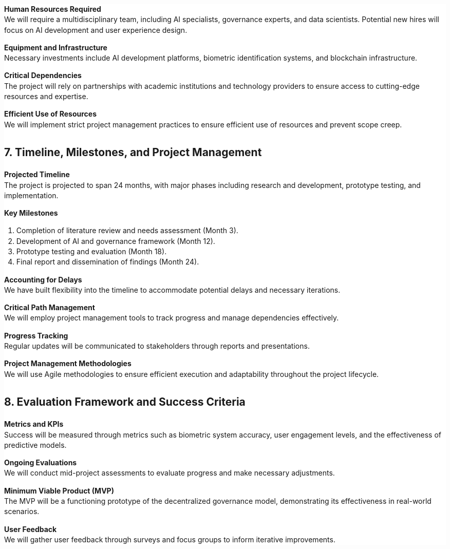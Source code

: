 **Human Resources Required**  
We will require a multidisciplinary team, including AI specialists, governance experts, and data scientists. Potential new hires will focus on AI development and user experience design.

**Equipment and Infrastructure**  
Necessary investments include AI development platforms, biometric identification systems, and blockchain infrastructure.

**Critical Dependencies**  
The project will rely on partnerships with academic institutions and technology providers to ensure access to cutting-edge resources and expertise.

**Efficient Use of Resources**  
We will implement strict project management practices to ensure efficient use of resources and prevent scope creep.

## 7. Timeline, Milestones, and Project Management

**Projected Timeline**  
The project is projected to span 24 months, with major phases including research and development, prototype testing, and implementation.

**Key Milestones**  
1. Completion of literature review and needs assessment (Month 3).
2. Development of AI and governance framework (Month 12).
3. Prototype testing and evaluation (Month 18).
4. Final report and dissemination of findings (Month 24).

**Accounting for Delays**  
We have built flexibility into the timeline to accommodate potential delays and necessary iterations.

**Critical Path Management**  
We will employ project management tools to track progress and manage dependencies effectively.

**Progress Tracking**  
Regular updates will be communicated to stakeholders through reports and presentations.

**Project Management Methodologies**  
We will use Agile methodologies to ensure efficient execution and adaptability throughout the project lifecycle.

## 8. Evaluation Framework and Success Criteria

**Metrics and KPIs**  
Success will be measured through metrics such as biometric system accuracy, user engagement levels, and the effectiveness of predictive models.

**Ongoing Evaluations**  
We will conduct mid-project assessments to evaluate progress and make necessary adjustments.

**Minimum Viable Product (MVP)**  
The MVP will be a functioning prototype of the decentralized governance model, demonstrating its effectiveness in real-world scenarios.

**User Feedback**  
We will gather user feedback through surveys and focus groups to inform iterative improvements.
